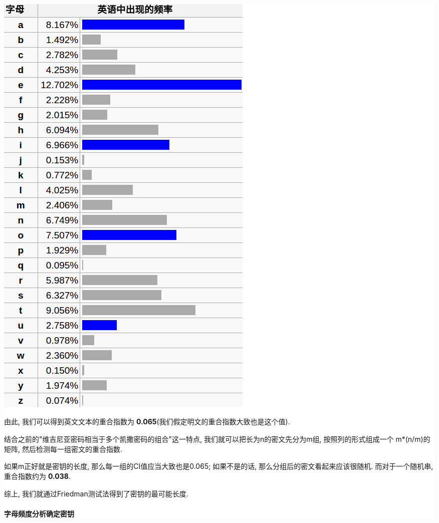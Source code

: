 ![【密码学】维吉尼亚密码加解密原理及其破解算法Java实现](MoeCTF%202020%20WriteUp/b91e4e49c93c2db554922f8ecb22f56a_thumb.png)

由此, 我们可以得到英文文本的重合指数为 **0.065**(我们假定明文的重合指数大致也是这个值).

结合之前的"维吉尼亚密码相当于多个凯撒密码的组合"这一特点, 我们就可以把长为n的密文先分为m组, 按照列的形式组成一个 m*(n/m)的矩阵, 然后检测每一组密文的重合指数. 

如果m正好就是密钥的长度, 那么每一组的CI值应当大致也是0.065; 如果不是的话, 那么分组后的密文看起来应该很随机. 而对于一个随机串, 重合指数约为 **0.038**.

综上, 我们就通过Friedman测试法得到了密钥的最可能长度.



#### 字母频度分析确定密钥

